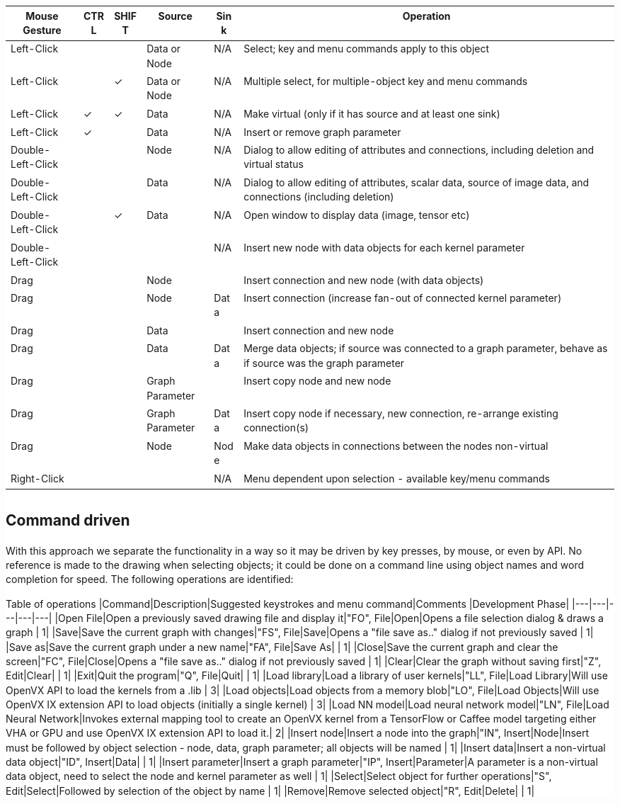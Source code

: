 | Mouse Gesture | CTRL | SHIFT | Source | Sink | Operation |
| ------ | ---- | ---- | ---- | ---- | ---- |
| Left-Click | | | Data or Node | N/A | Select; key and menu commands apply to this object|
| Left-Click | |✓ | Data or Node | N/A | Multiple select, for multiple-object key and menu commands|
| Left-Click |✓|✓| Data | N/A | Make virtual (only if it has source and at least one sink)|
| Left-Click |✓|| Data | N/A | Insert or remove graph parameter|
| Double-Left-Click | | | Node | N/A | Dialog to allow editing of attributes and connections, including deletion and virtual status|
| Double-Left-Click | | | Data | N/A | Dialog to allow editing of attributes, scalar data, source of image data, and connections (including deletion)|
| Double-Left-Click | |✓| Data | N/A | Open window to display data (image, tensor etc)|
| Double-Left-Click | | | <nothing> | N/A | Insert new node with data objects for each kernel parameter|
| Drag | | | Node | <nothing> | Insert connection and new node (with data objects)|
| Drag | | | Node | Data | Insert connection (increase fan-out of connected kernel parameter)|
| Drag | | | Data | <nothing> | Insert connection and new node|
| Drag | | | Data | Data | Merge data objects; if source was connected to a graph parameter, behave as if source was the graph parameter|
| Drag | | | Graph Parameter | <nothing> | Insert copy node and new node|
| Drag | | | Graph Parameter | Data | Insert copy node if necessary, new connection, re-arrange existing connection(s)|
| Drag | | | Node | Node | Make data objects in connections between the nodes non-virtual|
| Right-Click | | | <nothing> | N/A | Menu dependent upon selection - available key/menu commands|


## Command driven
With this approach we separate the functionality in a way so it may be driven by key presses, by mouse, or even by API. No reference is made to the drawing when selecting objects; it could be done on a command line using object names and word completion for speed. The following operations are identified:

Table of operations
|Command|Description|Suggested keystrokes and menu command|Comments |Development Phase|
|---|---|---|---|---|
|Open File|Open a previously saved drawing file and display it|"FO", File\|Open|Opens a file selection dialog & draws a graph | 1|
|Save|Save the current graph with changes|"FS", File\|Save|Opens a "file save as.." dialog if not previously saved | 1|
|Save as|Save the current graph under a new name|"FA", File\|Save As| | 1|
|Close|Save the current graph and clear the screen|"FC", File\|Close|Opens a "file save as.." dialog if not previously saved | 1|
|Clear|Clear the graph without saving first|"Z", Edit\|Clear| | 1|
|Exit|Quit the program|"Q", File\|Quit| | 1|
|Load library|Load a library of user kernels|"LL", File\|Load Library|Will use OpenVX API to load the kernels from a .lib | 3|
|Load objects|Load objects from a memory blob|"LO", File\|Load Objects|Will use OpenVX IX extension API to load objects (initially a single kernel) | 3|
|Load NN model|Load neural network model|"LN", File\|Load Neural Network|Invokes external mapping tool to create an OpenVX kernel from a TensorFlow or Caffee model targeting either VHA or GPU and use OpenVX IX extension API to load it.| 2|
|Insert node|Insert a node into the graph|"IN", Insert\|Node|Insert must be followed by object selection - node, data, graph parameter; all objects will be named | 1|
|Insert data|Insert a non-virtual data object|"ID", Insert\|Data| | 1|
|Insert parameter|Insert a graph parameter|"IP", Insert\|Parameter|A parameter is a non-virtual data object, need to select the node and kernel parameter as well | 1|
|Select|Select object for further operations|"S", Edit\|Select|Followed by selection of the object by name | 1|
|Remove|Remove selected object|"R", Edit\|Delete| | 1|